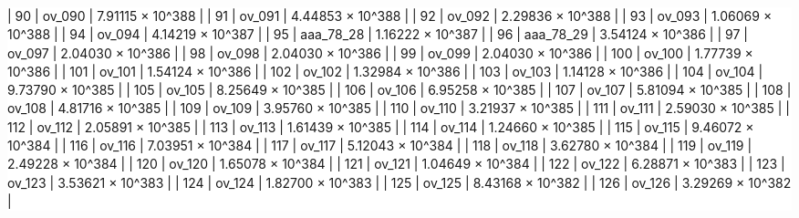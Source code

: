 | 90 | ov_090 | 7.91115 × 10^388 |
| 91 | ov_091 | 4.44853 × 10^388 |
| 92 | ov_092 | 2.29836 × 10^388 |
| 93 | ov_093 | 1.06069 × 10^388 |
| 94 | ov_094 | 4.14219 × 10^387 |
| 95 | aaa_78_28 | 1.16222 × 10^387 |
| 96 | aaa_78_29 | 3.54124 × 10^386 |
| 97 | ov_097 | 2.04030 × 10^386 |
| 98 | ov_098 | 2.04030 × 10^386 |
| 99 | ov_099 | 2.04030 × 10^386 |
| 100 | ov_100 | 1.77739 × 10^386 |
| 101 | ov_101 | 1.54124 × 10^386 |
| 102 | ov_102 | 1.32984 × 10^386 |
| 103 | ov_103 | 1.14128 × 10^386 |
| 104 | ov_104 | 9.73790 × 10^385 |
| 105 | ov_105 | 8.25649 × 10^385 |
| 106 | ov_106 | 6.95258 × 10^385 |
| 107 | ov_107 | 5.81094 × 10^385 |
| 108 | ov_108 | 4.81716 × 10^385 |
| 109 | ov_109 | 3.95760 × 10^385 |
| 110 | ov_110 | 3.21937 × 10^385 |
| 111 | ov_111 | 2.59030 × 10^385 |
| 112 | ov_112 | 2.05891 × 10^385 |
| 113 | ov_113 | 1.61439 × 10^385 |
| 114 | ov_114 | 1.24660 × 10^385 |
| 115 | ov_115 | 9.46072 × 10^384 |
| 116 | ov_116 | 7.03951 × 10^384 |
| 117 | ov_117 | 5.12043 × 10^384 |
| 118 | ov_118 | 3.62780 × 10^384 |
| 119 | ov_119 | 2.49228 × 10^384 |
| 120 | ov_120 | 1.65078 × 10^384 |
| 121 | ov_121 | 1.04649 × 10^384 |
| 122 | ov_122 | 6.28871 × 10^383 |
| 123 | ov_123 | 3.53621 × 10^383 |
| 124 | ov_124 | 1.82700 × 10^383 |
| 125 | ov_125 | 8.43168 × 10^382 |
| 126 | ov_126 | 3.29269 × 10^382 |